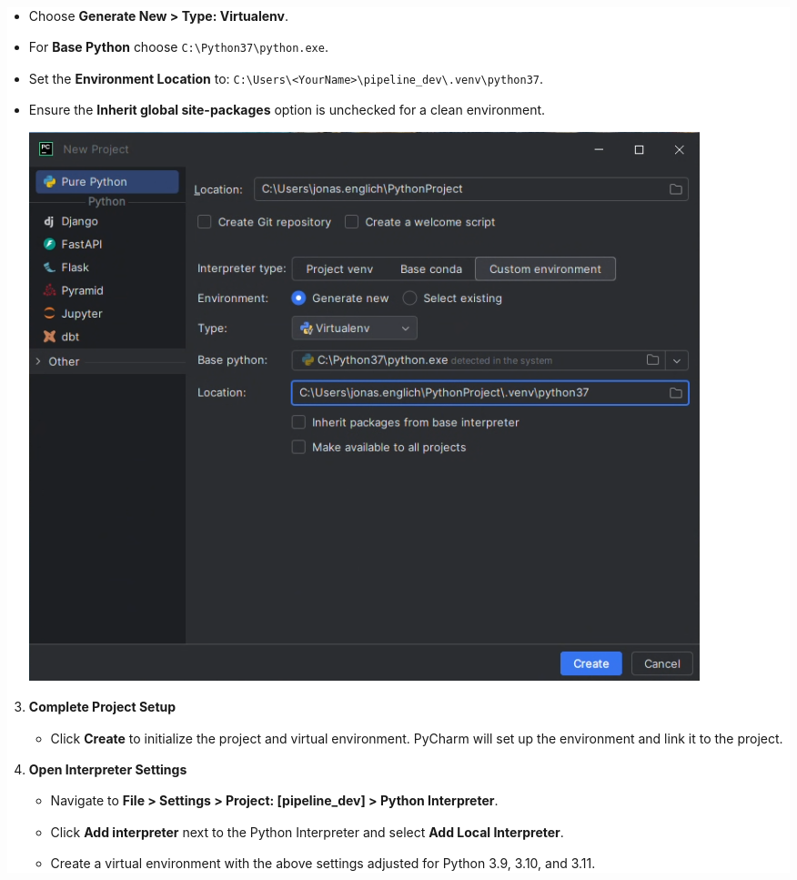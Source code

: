    - Choose **Generate New > Type: Virtualenv**.
   
   - For **Base Python** choose `C:\Python37\python.exe`.
   
   - Set the **Environment Location** to: `C:\Users\<YourName>\pipeline_dev\.venv\python37`.
   
   - Ensure the **Inherit global site-packages** option is unchecked for a clean environment.
     
     ![pycharm_1.png](https://raw.githubusercontent.com/jenglichPFX/install_doc/refs/heads/main/doc/pycharm_1.png)

3. **Complete Project Setup**
   
   - Click **Create** to initialize the project and virtual environment. PyCharm will set up the environment and link it to the project.

4. **Open Interpreter Settings**
   
   - Navigate to **File > Settings > Project: [pipeline_dev] > Python Interpreter**.
   
   - Click **Add interpreter** next to the Python Interpreter and select **Add Local Interpreter**.
   
   - Create a virtual environment with the above settings adjusted for Python 3.9, 3.10, and 3.11.
     
